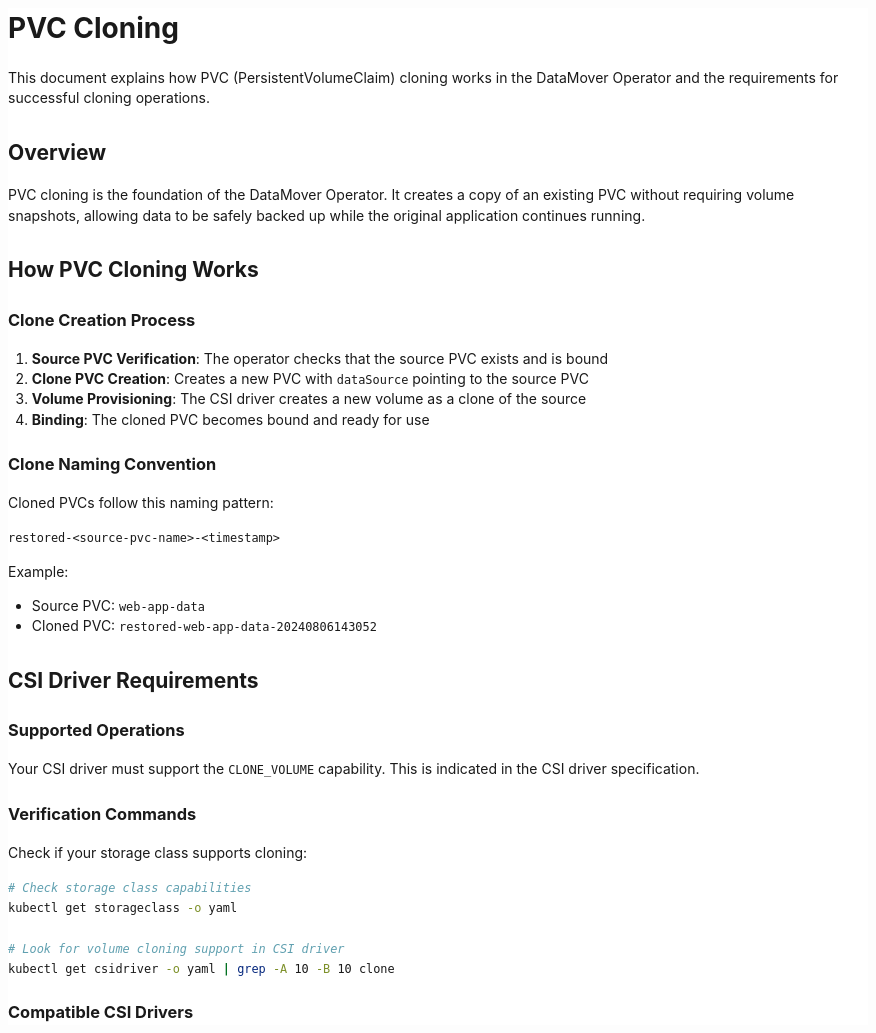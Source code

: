 # PVC Cloning

This document explains how PVC (PersistentVolumeClaim) cloning works in the DataMover Operator and the requirements for successful cloning operations.

## Overview

PVC cloning is the foundation of the DataMover Operator. It creates a copy of an existing PVC without requiring volume snapshots, allowing data to be safely backed up while the original application continues running.

## How PVC Cloning Works

### Clone Creation Process

1. **Source PVC Verification**: The operator checks that the source PVC exists and is bound
2. **Clone PVC Creation**: Creates a new PVC with `dataSource` pointing to the source PVC
3. **Volume Provisioning**: The CSI driver creates a new volume as a clone of the source
4. **Binding**: The cloned PVC becomes bound and ready for use

### Clone Naming Convention

Cloned PVCs follow this naming pattern:
```
restored-<source-pvc-name>-<timestamp>
```

Example:
- Source PVC: `web-app-data`
- Cloned PVC: `restored-web-app-data-20240806143052`

## CSI Driver Requirements

### Supported Operations

Your CSI driver must support the `CLONE_VOLUME` capability. This is indicated in the CSI driver specification.

### Verification Commands

Check if your storage class supports cloning:

```bash
# Check storage class capabilities
kubectl get storageclass -o yaml

# Look for volume cloning support in CSI driver
kubectl get csidriver -o yaml | grep -A 10 -B 10 clone
```

### Compatible CSI Drivers
